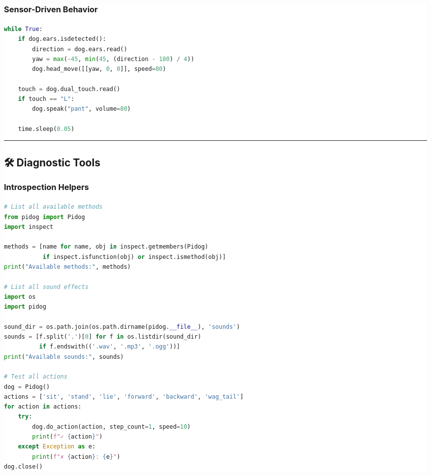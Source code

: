 ### Sensor-Driven Behavior

```python
while True:
    if dog.ears.isdetected():
        direction = dog.ears.read()
        yaw = max(-45, min(45, (direction - 180) / 4))
        dog.head_move([[yaw, 0, 0]], speed=80)
    
    touch = dog.dual_touch.read()
    if touch == "L":
        dog.speak("pant", volume=80)
    
    time.sleep(0.05)
```

---

## 🛠️ Diagnostic Tools

### Introspection Helpers

```python
# List all available methods
from pidog import Pidog
import inspect

methods = [name for name, obj in inspect.getmembers(Pidog) 
           if inspect.isfunction(obj) or inspect.ismethod(obj)]
print("Available methods:", methods)

# List all sound effects
import os
import pidog

sound_dir = os.path.join(os.path.dirname(pidog.__file__), 'sounds')
sounds = [f.split('.')[0] for f in os.listdir(sound_dir) 
          if f.endswith(('.wav', '.mp3', '.ogg'))]
print("Available sounds:", sounds)

# Test all actions
dog = Pidog()
actions = ['sit', 'stand', 'lie', 'forward', 'backward', 'wag_tail']
for action in actions:
    try:
        dog.do_action(action, step_count=1, speed=10)
        print(f"✓ {action}")
    except Exception as e:
        print(f"✗ {action}: {e}")
dog.close()
```
